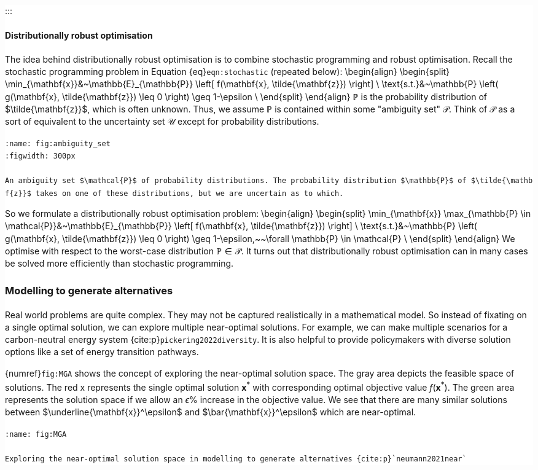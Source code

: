 :::

#### Distributionally robust optimisation
The idea behind distributionally robust optimisation is to combine stochastic programming and robust optimisation. Recall the stochastic programming problem in Equation {eq}`eqn:stochastic` (repeated below):
\begin{align}
    \begin{split}
        \min_{\mathbf{x}}&~\mathbb{E}_{\mathbb{P}} \left[ f(\mathbf{x}, \tilde{\mathbf{z}}) \right] \\
        \text{s.t.}&~\mathbb{P} \left( g(\mathbf{x}, \tilde{\mathbf{z}}) \leq 0 \right) \geq 1-\epsilon \\
    \end{split}
\end{align}
$\mathbb{P}$ is the probability distribution of $\tilde{\mathbf{z}}$, which is often unknown. Thus, we assume $\mathbb{P}$ is contained within some "ambiguity set" $\mathcal{P}$. Think of $\mathcal{P}$ as a sort of equivalent to the uncertainty set $\mathcal{U}$ except for probability distributions.

```{figure} ../images/DRO_ambiguity_set.png
:name: fig:ambiguity_set
:figwidth: 300px

An ambiguity set $\mathcal{P}$ of probability distributions. The probability distribution $\mathbb{P}$ of $\tilde{\mathbf{z}}$ takes on one of these distributions, but we are uncertain as to which.
```

So we formulate a distributionally robust optimisation problem:
\begin{align}
    \begin{split}
        \min_{\mathbf{x}} \max_{\mathbb{P} \in \mathcal{P}}&~\mathbb{E}_{\mathbb{P}} \left[ f(\mathbf{x}, \tilde{\mathbf{z}}) \right] \\
        \text{s.t.}&~\mathbb{P} \left( g(\mathbf{x}, \tilde{\mathbf{z}}) \leq 0 \right) \geq 1-\epsilon,~~\forall \mathbb{P} \in \mathcal{P} \\
    \end{split}
\end{align}
We optimise with respect to the worst-case distribution $\mathbb{P} \in \mathcal{P}$. It turns out that distributionally robust optimisation can in many cases be solved more efficiently than stochastic programming.

### Modelling to generate alternatives
Real world problems are quite complex. They may not be captured realistically in a mathematical model. So instead of fixating on a single optimal solution, we can explore multiple near-optimal solutions. For example, we can make multiple scenarios for a carbon-neutral energy system {cite:p}`pickering2022diversity`. It is also helpful to provide policymakers with diverse solution options like a set of energy transition pathways.

{numref}`fig:MGA` shows the concept of exploring the near-optimal solution space. The gray area depicts the feasible space of solutions. The red x represents the single optimal solution $\mathbf{x}^*$ with corresponding optimal objective value $f(\mathbf{x}^*)$. The green area represents the solution space if we allow an $\epsilon \%$ increase in the objective value. We see that there are many similar solutions between $\underline{\mathbf{x}}^\epsilon$ and $\bar{\mathbf{x}}^\epsilon$ which are near-optimal.

```{figure} ../images/near_optimal_space.png
:name: fig:MGA

Exploring the near-optimal solution space in modelling to generate alternatives {cite:p}`neumann2021near`
```
